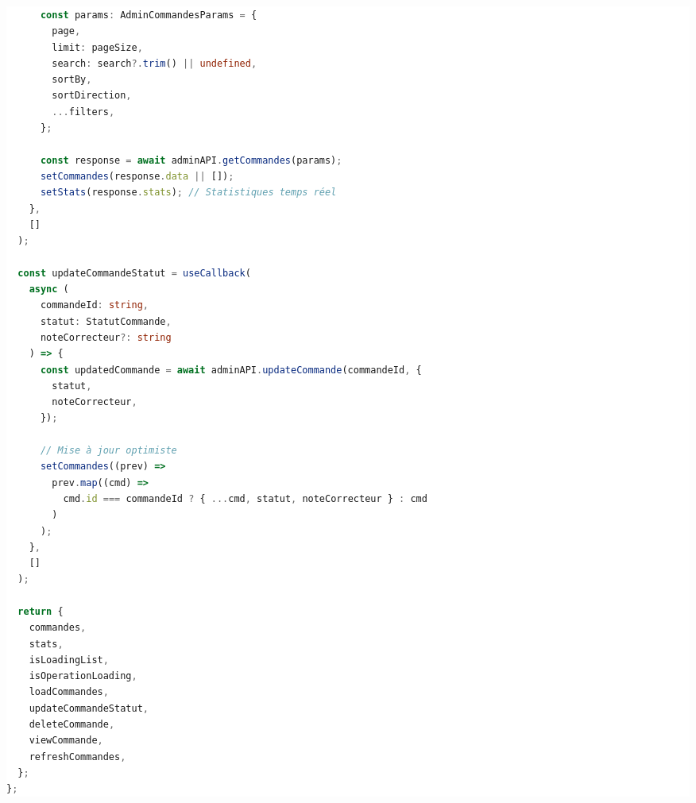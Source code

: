 ```typescript
      const params: AdminCommandesParams = {
        page,
        limit: pageSize,
        search: search?.trim() || undefined,
        sortBy,
        sortDirection,
        ...filters,
      };

      const response = await adminAPI.getCommandes(params);
      setCommandes(response.data || []);
      setStats(response.stats); // Statistiques temps réel
    },
    []
  );

  const updateCommandeStatut = useCallback(
    async (
      commandeId: string,
      statut: StatutCommande,
      noteCorrecteur?: string
    ) => {
      const updatedCommande = await adminAPI.updateCommande(commandeId, {
        statut,
        noteCorrecteur,
      });

      // Mise à jour optimiste
      setCommandes((prev) =>
        prev.map((cmd) =>
          cmd.id === commandeId ? { ...cmd, statut, noteCorrecteur } : cmd
        )
      );
    },
    []
  );

  return {
    commandes,
    stats,
    isLoadingList,
    isOperationLoading,
    loadCommandes,
    updateCommandeStatut,
    deleteCommande,
    viewCommande,
    refreshCommandes,
  };
};
```
